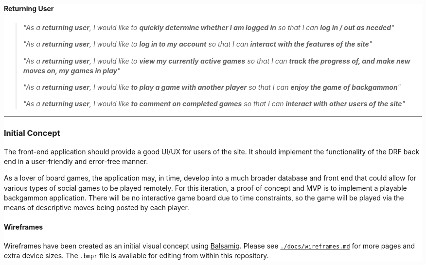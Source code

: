 #### Returning User

> *"As a **returning user**, I would like to **quickly determine whether I am
> logged in** so that I can **log in / out as needed**"*
>
> *"As a **returning user**, I would like to **log in to my account** so that I
> can **interact with the features of the site**"*
>
> *"As a **returning user**, I would like to **view my currently active games**
> so that I can **track the progress of, and make new moves on, my games in
> play**"*
>
> *"As a **returning user**, I would like **to play a game with another
> player** so that I can **enjoy the game of backgammon**"*
>
> *"As a **returning user**, I would like **to comment on completed games** so
> that I can **interact with other users of the site**"*

***

### Initial Concept

The front-end application should provide a good UI/UX for users of the site. It
should implement the functionality of the DRF back end in a user-friendly and
error-free manner.

As a lover of board games, the application may, in time, develop into a much
broader database and front end that could allow for various types of social
games to be played remotely. For this iteration, a proof of concept and MVP is
to implement a playable backgammon application. There will be no interactive
game board due to time constraints, so the game will be played via the means of
descriptive moves being posted by each player.

#### Wireframes

Wireframes have been created as an initial visual concept using
[Balsamiq](https://balsamiq.com/). Please see
[`./docs/wireframes.md`](./docs/wireframes.md) for more pages and extra device
sizes. The `.bmpr` file is available for editing from within this repository.
